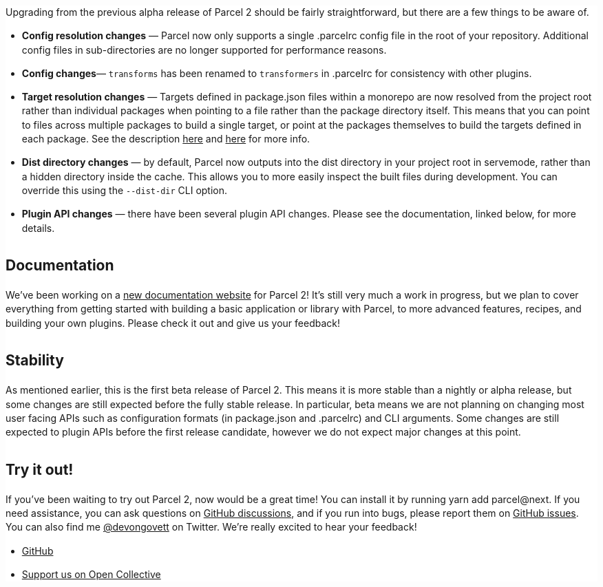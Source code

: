 Upgrading from the previous alpha release of Parcel 2 should be fairly straightforward, but there are a few things to be aware of.

- **Config resolution changes** — Parcel now only supports a single .parcelrc config file in the root of your repository. Additional config files in sub-directories are no longer supported for performance reasons.

- **Config changes**— `transforms` has been renamed to `transformers` in .parcelrc for consistency with other plugins.

- **Target resolution changes** — Targets defined in package.json files within a monorepo are now resolved from the project root rather than individual packages when pointing to a file rather than the package directory itself. This means that you can point to files across multiple packages to build a single target, or point at the packages themselves to build the targets defined in each package. See the description [here](https://github.com/parcel-bundler/parcel/pull/4098) and [here](https://github.com/parcel-bundler/parcel/pull/4718) for more info.

- **Dist directory changes** — by default, Parcel now outputs into the dist directory in your project root in servemode, rather than a hidden directory inside the cache. This allows you to more easily inspect the built files during development. You can override this using the `--dist-dir` CLI option.

- **Plugin API changes** — there have been several plugin API changes. Please see the documentation, linked below, for more details.

## Documentation

We’ve been working on a [new documentation website](/) for Parcel 2! It’s still very much a work in progress, but we plan to cover everything from getting started with building a basic application or library with Parcel, to more advanced features, recipes, and building your own plugins. Please check it out and give us your feedback!

## Stability

As mentioned earlier, this is the first beta release of Parcel 2. This means it is more stable than a nightly or alpha release, but some changes are still expected before the fully stable release. In particular, beta means we are not planning on changing most user facing APIs such as configuration formats (in package.json and .parcelrc) and CLI arguments. Some changes are still expected to plugin APIs before the first release candidate, however we do not expect major changes at this point.

## Try it out!

If you’ve been waiting to try out Parcel 2, now would be a great time! You can install it by running yarn add parcel@next. If you need assistance, you can ask questions on [GitHub discussions](https://github.com/parcel-bundler/parcel/discussions), and if you run into bugs, please report them on [GitHub issues](https://github.com/parcel-bundler/parcel/issues). You can also find me [@devongovett](https://twitter.com/devongovett) on Twitter. We’re really excited to hear your feedback!

- [GitHub](https://github.com/parcel-bundler/parcel)

- [Support us on Open Collective](https://opencollective.com/parcel)
